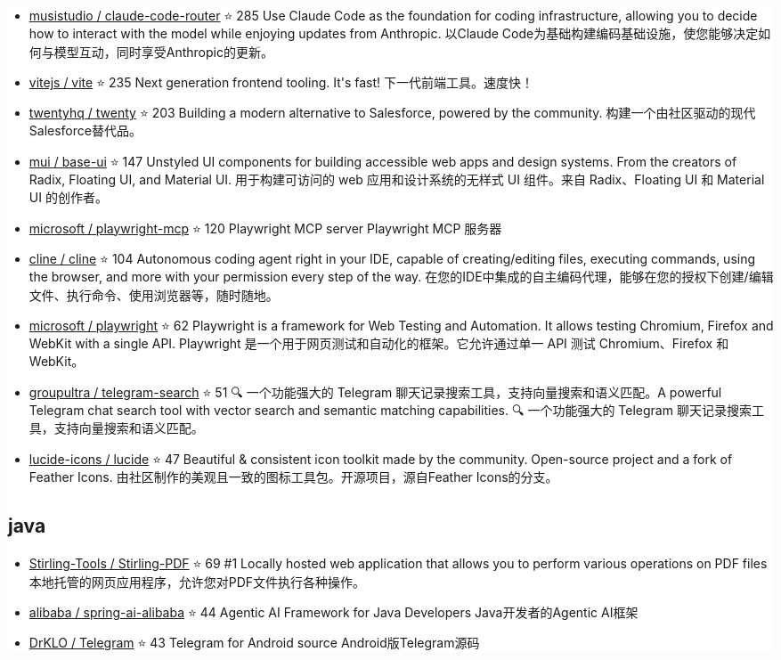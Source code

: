 * [musistudio / claude-code-router](https://github.com/musistudio/claude-code-router) ⭐ 285
  Use Claude Code as the foundation for coding infrastructure, allowing you to decide how to interact with the model while enjoying updates from Anthropic.
    以Claude Code为基础构建编码基础设施，使您能够决定如何与模型互动，同时享受Anthropic的更新。

* [vitejs / vite](https://github.com/vitejs/vite) ⭐ 235
  Next generation frontend tooling. It's fast!
    下一代前端工具。速度快！

* [twentyhq / twenty](https://github.com/twentyhq/twenty) ⭐ 203
  Building a modern alternative to Salesforce, powered by the community.
    构建一个由社区驱动的现代Salesforce替代品。

* [mui / base-ui](https://github.com/mui/base-ui) ⭐ 147
  Unstyled UI components for building accessible web apps and design systems. From the creators of Radix, Floating UI, and Material UI.
    用于构建可访问的 web 应用和设计系统的无样式 UI 组件。来自 Radix、Floating UI 和 Material UI 的创作者。

* [microsoft / playwright-mcp](https://github.com/microsoft/playwright-mcp) ⭐ 120
  Playwright MCP server
    Playwright MCP 服务器

* [cline / cline](https://github.com/cline/cline) ⭐ 104
  Autonomous coding agent right in your IDE, capable of creating/editing files, executing commands, using the browser, and more with your permission every step of the way.
    在您的IDE中集成的自主编码代理，能够在您的授权下创建/编辑文件、执行命令、使用浏览器等，随时随地。

* [microsoft / playwright](https://github.com/microsoft/playwright) ⭐ 62
  Playwright is a framework for Web Testing and Automation. It allows testing Chromium, Firefox and WebKit with a single API.
    Playwright 是一个用于网页测试和自动化的框架。它允许通过单一 API 测试 Chromium、Firefox 和 WebKit。

* [groupultra / telegram-search](https://github.com/groupultra/telegram-search) ⭐ 51
  🔍 一个功能强大的 Telegram 聊天记录搜索工具，支持向量搜索和语义匹配。A powerful Telegram chat search tool with vector search and semantic matching capabilities.
    🔍 一个功能强大的 Telegram 聊天记录搜索工具，支持向量搜索和语义匹配。

* [lucide-icons / lucide](https://github.com/lucide-icons/lucide) ⭐ 47
  Beautiful & consistent icon toolkit made by the community. Open-source project and a fork of Feather Icons.
    由社区制作的美观且一致的图标工具包。开源项目，源自Feather Icons的分支。


## java

* [Stirling-Tools / Stirling-PDF](https://github.com/Stirling-Tools/Stirling-PDF) ⭐ 69
  #1 Locally hosted web application that allows you to perform various operations on PDF files
    本地托管的网页应用程序，允许您对PDF文件执行各种操作。

* [alibaba / spring-ai-alibaba](https://github.com/alibaba/spring-ai-alibaba) ⭐ 44
  Agentic AI Framework for Java Developers
    Java开发者的Agentic AI框架

* [DrKLO / Telegram](https://github.com/DrKLO/Telegram) ⭐ 43
  Telegram for Android source
    Android版Telegram源码
